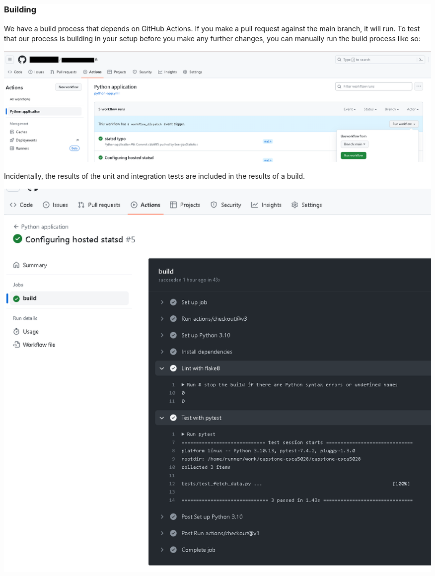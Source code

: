 ### Building

We have a build process that depends on GitHub Actions. If you make a pull request against the main branch, it will run. To test that our process is building in your setup before you make any further changes, you can manually run the build process like so:

![manual build](documentation/assets/Run%20github%20workflow.png)

Incidentally, the results of the unit and integration tests are included in the results of a build.

![Github build output](documentation/assets/Github%20build%20output.png)

